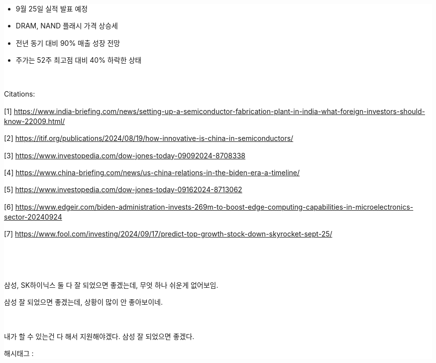 - 9월 25일 실적 발표 예정

- DRAM, NAND 플래시 가격 상승세

- 전년 동기 대비 90% 매출 성장 전망

- 주가는 52주 최고점 대비 40% 하락한 상태

​

Citations:

[1] https://www.india-briefing.com/news/setting-up-a-semiconductor-fabrication-plant-in-india-what-foreign-investors-should-know-22009.html/

[2] https://itif.org/publications/2024/08/19/how-innovative-is-china-in-semiconductors/

[3] https://www.investopedia.com/dow-jones-today-09092024-8708338

[4] https://www.china-briefing.com/news/us-china-relations-in-the-biden-era-a-timeline/

[5] https://www.investopedia.com/dow-jones-today-09162024-8713062

[6] https://www.edgeir.com/biden-administration-invests-269m-to-boost-edge-computing-capabilities-in-microelectronics-sector-20240924

[7] https://www.fool.com/investing/2024/09/17/predict-top-growth-stock-down-skyrocket-sept-25/

​

​

삼성, SK하이닉스 둘 다 잘 되었으면 좋겠는데, 무엇 하나 쉬운게 없어보임.

삼성 잘 되었으면 좋겠는데, 상황이 많이 안 좋아보이네.

​

내가 할 수 있는건 다 해서 지원해야겠다. 삼성 잘 되었으면 좋겠다.

 해시태그 : 